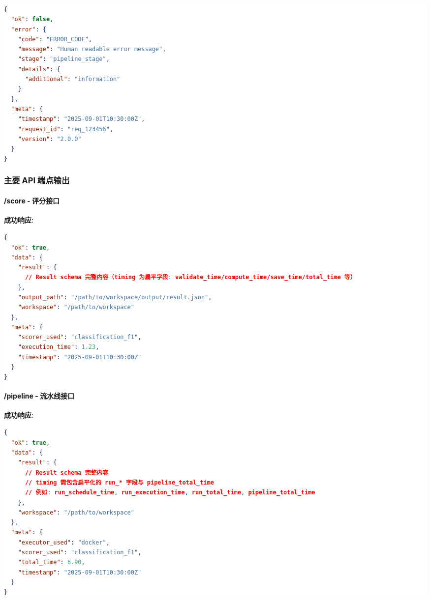 ```json
{
  "ok": false,
  "error": {
    "code": "ERROR_CODE",
    "message": "Human readable error message",
    "stage": "pipeline_stage",
    "details": {
      "additional": "information"
    }
  },
  "meta": {
    "timestamp": "2025-09-01T10:30:00Z",
    "request_id": "req_123456",
    "version": "2.0.0"
  }
}
```

### 主要 API 端点输出

#### /score - 评分接口

**成功响应**:

```json
{
  "ok": true,
  "data": {
    "result": {
      // Result schema 完整内容（timing 为扁平字段: validate_time/compute_time/save_time/total_time 等）
    },
    "output_path": "/path/to/workspace/output/result.json",
    "workspace": "/path/to/workspace"
  },
  "meta": {
    "scorer_used": "classification_f1",
    "execution_time": 1.23,
    "timestamp": "2025-09-01T10:30:00Z"
  }
}
```

#### /pipeline - 流水线接口

**成功响应**:

```json
{
  "ok": true,
  "data": {
    "result": {
      // Result schema 完整内容
      // timing 需包含扁平化的 run_* 字段与 pipeline_total_time
      // 例如: run_schedule_time, run_execution_time, run_total_time, pipeline_total_time
    },
    "workspace": "/path/to/workspace"
  },
  "meta": {
    "executor_used": "docker",
    "scorer_used": "classification_f1",
    "total_time": 6.90,
    "timestamp": "2025-09-01T10:30:00Z"
  }
}
```
